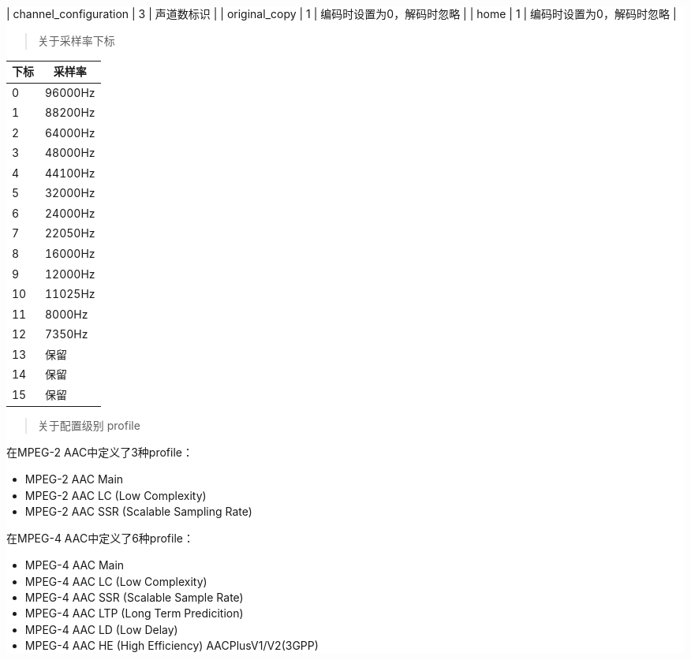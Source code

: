 | channel_configuration    | 3                                                            | 声道数标识                                                   |
| original_copy            | 1                                                            | 编码时设置为0，解码时忽略                                    |
| home                     | 1                                                            | 编码时设置为0，解码时忽略                                    |

> 关于采样率下标

| 下标 | 采样率  |
| ---- | ------- |
| 0    | 96000Hz |
| 1    | 88200Hz |
| 2    | 64000Hz |
| 3    | 48000Hz |
| 4    | 44100Hz |
| 5    | 32000Hz |
| 6    | 24000Hz |
| 7    | 22050Hz |
| 8    | 16000Hz |
| 9    | 12000Hz |
| 10   | 11025Hz |
| 11   | 8000Hz  |
| 12   | 7350Hz  |
| 13   | 保留    |
| 14   | 保留    |
| 15   | 保留    |

> 关于配置级别 profile

在MPEG-2 AAC中定义了3种profile：

- MPEG-2 AAC Main
- MPEG-2 AAC LC (Low Complexity)
- MPEG-2 AAC SSR (Scalable Sampling Rate)

在MPEG-4 AAC中定义了6种profile：

- MPEG-4 AAC Main
- MPEG-4 AAC LC (Low Complexity)
- MPEG-4 AAC SSR (Scalable Sample Rate)
- MPEG-4 AAC LTP (Long Term Predicition)
- MPEG-4 AAC LD (Low Delay)
- MPEG-4 AAC HE (High Efficiency) AACPlusV1/V2(3GPP)
